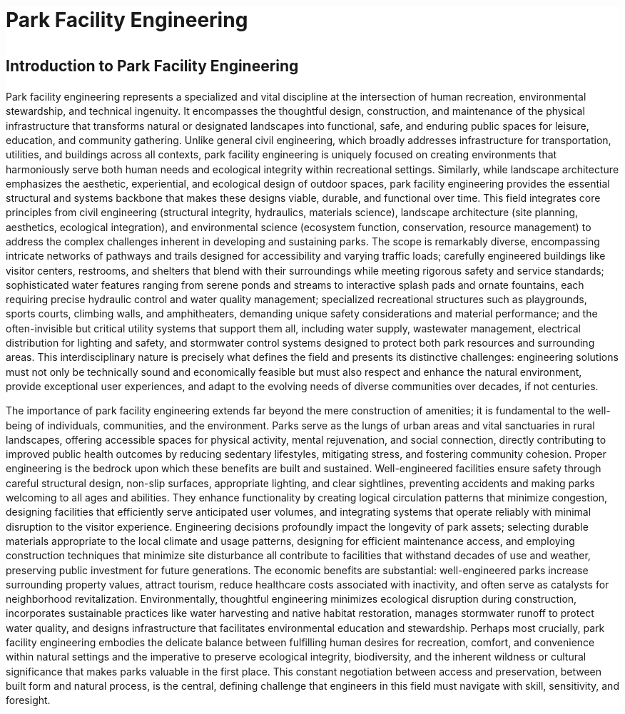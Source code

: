 
# Park Facility Engineering

## Introduction to Park Facility Engineering

Park facility engineering represents a specialized and vital discipline at the intersection of human recreation, environmental stewardship, and technical ingenuity. It encompasses the thoughtful design, construction, and maintenance of the physical infrastructure that transforms natural or designated landscapes into functional, safe, and enduring public spaces for leisure, education, and community gathering. Unlike general civil engineering, which broadly addresses infrastructure for transportation, utilities, and buildings across all contexts, park facility engineering is uniquely focused on creating environments that harmoniously serve both human needs and ecological integrity within recreational settings. Similarly, while landscape architecture emphasizes the aesthetic, experiential, and ecological design of outdoor spaces, park facility engineering provides the essential structural and systems backbone that makes these designs viable, durable, and functional over time. This field integrates core principles from civil engineering (structural integrity, hydraulics, materials science), landscape architecture (site planning, aesthetics, ecological integration), and environmental science (ecosystem function, conservation, resource management) to address the complex challenges inherent in developing and sustaining parks. The scope is remarkably diverse, encompassing intricate networks of pathways and trails designed for accessibility and varying traffic loads; carefully engineered buildings like visitor centers, restrooms, and shelters that blend with their surroundings while meeting rigorous safety and service standards; sophisticated water features ranging from serene ponds and streams to interactive splash pads and ornate fountains, each requiring precise hydraulic control and water quality management; specialized recreational structures such as playgrounds, sports courts, climbing walls, and amphitheaters, demanding unique safety considerations and material performance; and the often-invisible but critical utility systems that support them all, including water supply, wastewater management, electrical distribution for lighting and safety, and stormwater control systems designed to protect both park resources and surrounding areas. This interdisciplinary nature is precisely what defines the field and presents its distinctive challenges: engineering solutions must not only be technically sound and economically feasible but must also respect and enhance the natural environment, provide exceptional user experiences, and adapt to the evolving needs of diverse communities over decades, if not centuries.

The importance of park facility engineering extends far beyond the mere construction of amenities; it is fundamental to the well-being of individuals, communities, and the environment. Parks serve as the lungs of urban areas and vital sanctuaries in rural landscapes, offering accessible spaces for physical activity, mental rejuvenation, and social connection, directly contributing to improved public health outcomes by reducing sedentary lifestyles, mitigating stress, and fostering community cohesion. Proper engineering is the bedrock upon which these benefits are built and sustained. Well-engineered facilities ensure safety through careful structural design, non-slip surfaces, appropriate lighting, and clear sightlines, preventing accidents and making parks welcoming to all ages and abilities. They enhance functionality by creating logical circulation patterns that minimize congestion, designing facilities that efficiently serve anticipated user volumes, and integrating systems that operate reliably with minimal disruption to the visitor experience. Engineering decisions profoundly impact the longevity of park assets; selecting durable materials appropriate to the local climate and usage patterns, designing for efficient maintenance access, and employing construction techniques that minimize site disturbance all contribute to facilities that withstand decades of use and weather, preserving public investment for future generations. The economic benefits are substantial: well-engineered parks increase surrounding property values, attract tourism, reduce healthcare costs associated with inactivity, and often serve as catalysts for neighborhood revitalization. Environmentally, thoughtful engineering minimizes ecological disruption during construction, incorporates sustainable practices like water harvesting and native habitat restoration, manages stormwater runoff to protect water quality, and designs infrastructure that facilitates environmental education and stewardship. Perhaps most crucially, park facility engineering embodies the delicate balance between fulfilling human desires for recreation, comfort, and convenience within natural settings and the imperative to preserve ecological integrity, biodiversity, and the inherent wildness or cultural significance that makes parks valuable in the first place. This constant negotiation between access and preservation, between built form and natural process, is the central, defining challenge that engineers in this field must navigate with skill, sensitivity, and foresight.
